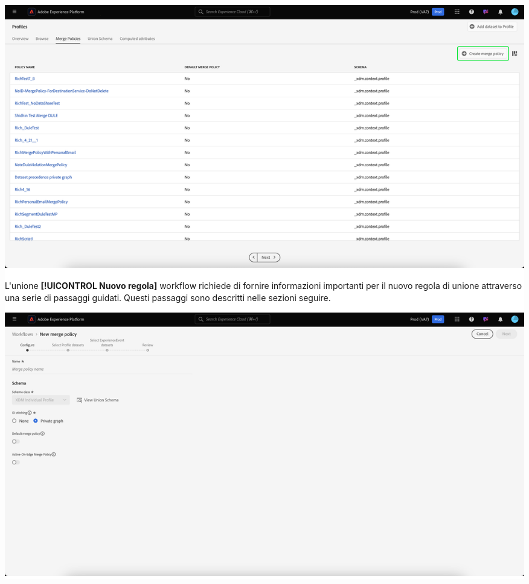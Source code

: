 ![Unisci la pagina di destinazione dei criteri con l&#39;pulsante Crea evidenziata.](../images/merge-policies/create-new.png)

L&#39;unione **[!UICONTROL Nuovo regola]** workflow richiede di fornire informazioni importanti per il nuovo regola di unione attraverso una serie di passaggi guidati. Questi passaggi sono descritti nelle sezioni seguire.

![La nuova unione regola workflow.](../images/merge-policies/create.png)
